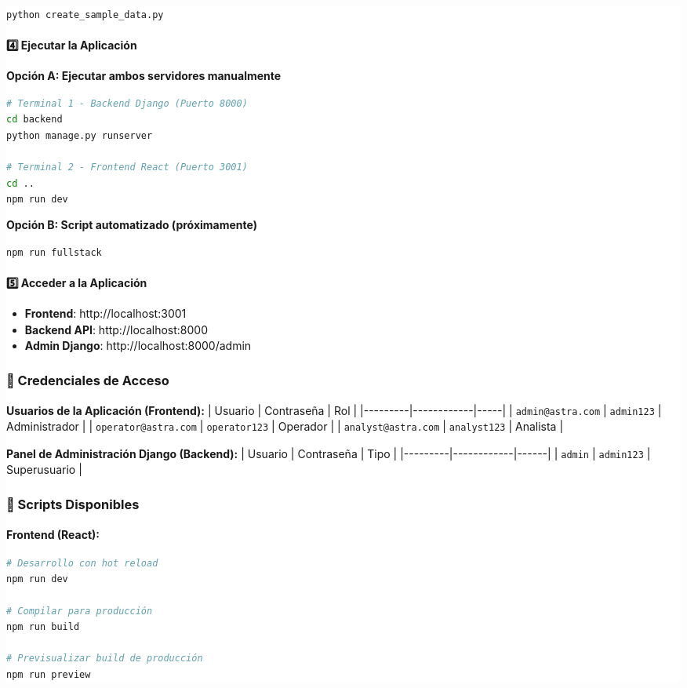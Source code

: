 ```bash
python create_sample_data.py
```

#### 4️⃣ **Ejecutar la Aplicación**

**Opción A: Ejecutar ambos servidores manualmente**
```bash
# Terminal 1 - Backend Django (Puerto 8000)
cd backend
python manage.py runserver

# Terminal 2 - Frontend React (Puerto 3001)
cd ..
npm run dev
```

**Opción B: Script automatizado (próximamente)**
```bash
npm run fullstack
```

#### 5️⃣ **Acceder a la Aplicación**
- **Frontend**: http://localhost:3001
- **Backend API**: http://localhost:8000
- **Admin Django**: http://localhost:8000/admin

### 🔐 Credenciales de Acceso

**Usuarios de la Aplicación (Frontend):**
| Usuario | Contraseña | Rol |
|---------|------------|-----|
| `admin@astra.com` | `admin123` | Administrador |
| `operator@astra.com` | `operator123` | Operador |
| `analyst@astra.com` | `analyst123` | Analista |

**Panel de Administración Django (Backend):**
| Usuario | Contraseña | Tipo |
|---------|------------|------|
| `admin` | `admin123` | Superusuario |

### 🔧 Scripts Disponibles

**Frontend (React):**
```bash
# Desarrollo con hot reload
npm run dev

# Compilar para producción
npm run build

# Previsualizar build de producción  
npm run preview
```
